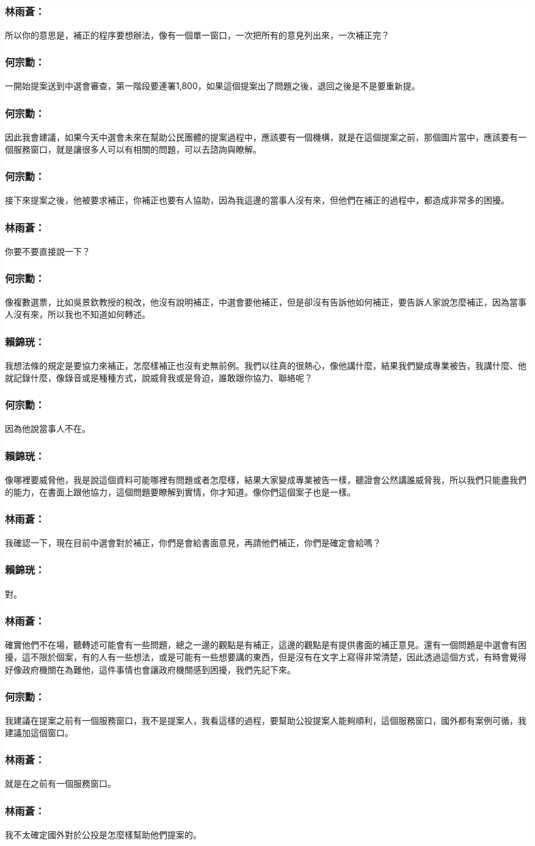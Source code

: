 ### 林雨蒼：
所以你的意思是，補正的程序要想辦法，像有一個單一窗口，一次把所有的意見列出來，一次補正完？

### 何宗勳：
一開始提案送到中選會審查，第一階段要連署1,800，如果這個提案出了問題之後，退回之後是不是要重新提。

### 何宗勳：
因此我會建議，如果今天中選會未來在幫助公民團體的提案過程中，應該要有一個機構，就是在這個提案之前，那個圖片當中，應該要有一個服務窗口，就是讓很多人可以有相關的問題，可以去諮詢與瞭解。

### 何宗勳：
接下來提案之後，他被要求補正，你補正也要有人協助，因為我這邊的當事人沒有來，但他們在補正的過程中，都造成非常多的困擾。

### 林雨蒼：
你要不要直接說一下？

### 何宗勳：
像複數選票，比如吳景欽教授的稅改，他沒有說明補正，中選會要他補正，但是卻沒有告訴他如何補正，要告訴人家說怎麼補正，因為當事人沒有來，所以我也不知道如何轉述。

### 賴錦珖：
我想法條的規定是要協力來補正，怎麼樣補正也沒有史無前例。我們以往真的很熱心，像他講什麼，結果我們變成專業被告，我講什麼、他就記錄什麼，像錄音或是種種方式，說威脅我或是脅迫，誰敢跟你協力、聯絡呢？

### 何宗勳：
因為他說當事人不在。

### 賴錦珖：
像哪裡要威脅他，我是說這個資料可能哪裡有問題或者怎麼樣，結果大家變成專業被告一樣，聽證會公然講誰威脅我，所以我們只能盡我們的能力，在書面上跟他協力，這個問題要瞭解到實情，你才知道。像你們這個案子也是一樣。

### 林雨蒼：
我確認一下，現在目前中選會對於補正，你們是會給書面意見，再請他們補正，你們是確定會給嗎？

### 賴錦珖：
對。

### 林雨蒼：
確實他們不在場，聽轉述可能會有一些問題，總之一邊的觀點是有補正，這邊的觀點是有提供書面的補正意見。還有一個問題是中選會有困擾，這不限於個案，有的人有一些想法，或是可能有一些想要講的東西，但是沒有在文字上寫得非常清楚，因此透過這個方式，有時會覺得好像政府機關在為難他，這件事情也會讓政府機關感到困擾，我們先記下來。

### 何宗勳：
我建議在提案之前有一個服務窗口，我不是提案人，我看這樣的過程，要幫助公投提案人能夠順利，這個服務窗口，國外都有案例可循，我建議加這個窗口。

### 林雨蒼：
就是在之前有一個服務窗口。

### 林雨蒼：
我不太確定國外對於公投是怎麼樣幫助他們提案的。
